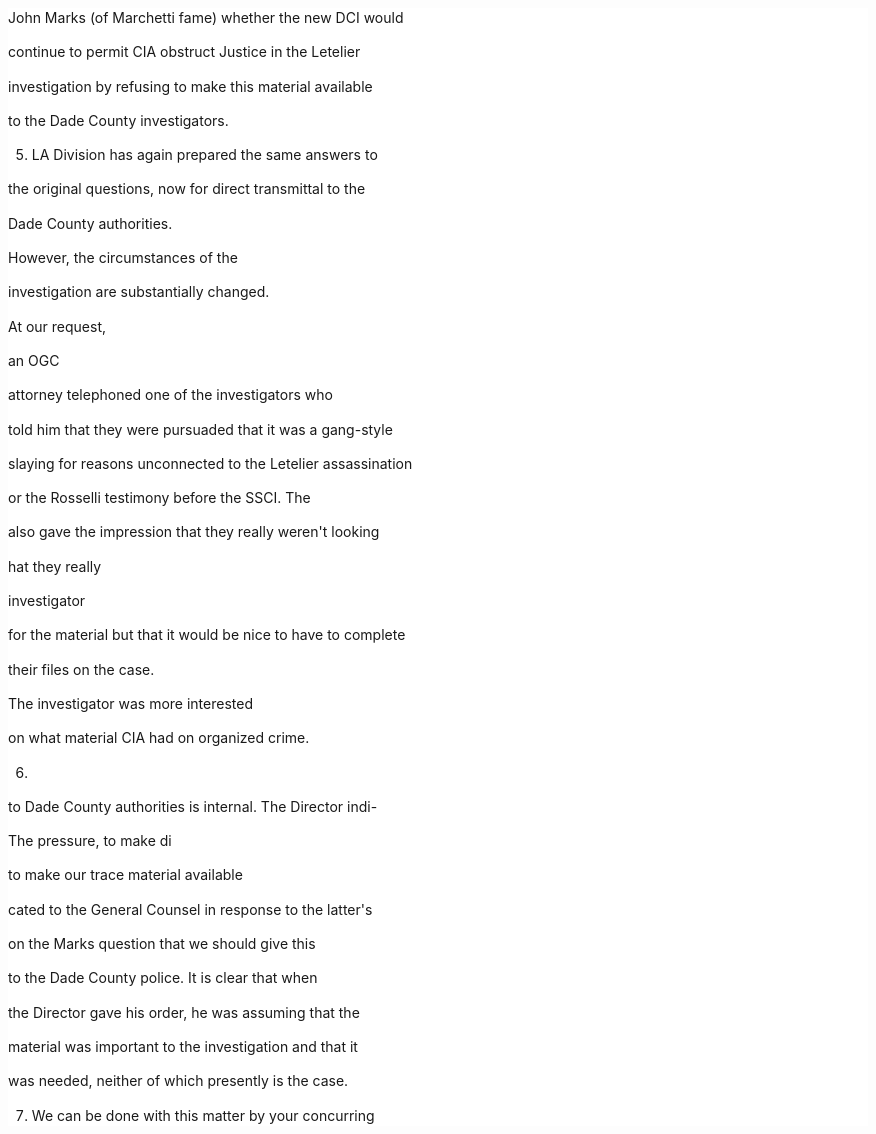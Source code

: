 John Marks (of Marchetti fame) whether the new DCI would

continue to permit CIA obstruct Justice in the Letelier

investigation by refusing to make this material available

to the Dade County investigators.

5. LA Division has again prepared the same answers to

the original questions, now for direct transmittal to the

Dade County authorities.

However, the circumstances of the

investigation are substantially changed.

At our request,

an OGC

attorney telephoned one of the investigators who

told him that they were pursuaded that it was a gang-style

slaying for reasons unconnected to the Letelier assassination

or the Rosselli testimony before the SSCI. The

also gave the impression that they really weren't looking

hat they really

investigator

for the material but that it would be nice to have to complete

their files on the case.

The investigator was more interested

on what material CIA had on organized crime.

6.

to Dade County authorities is internal. The Director indi-

The pressure, to make di

to make our trace material available

cated to the General Counsel in response to the latter's

on the Marks question that we should give this

to the Dade County police. It is clear that when

the Director gave his order, he was assuming that the

material was important to the investigation and that it

was needed, neither of which presently is the case.

7. We can be done with this matter by your concurring
